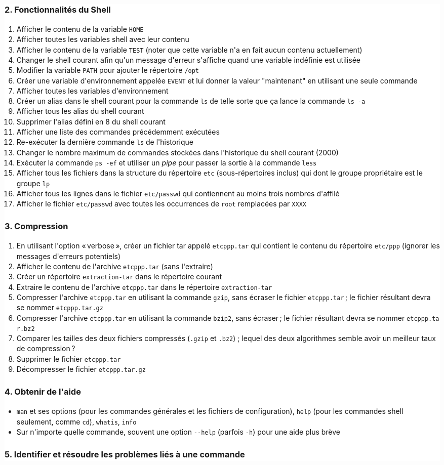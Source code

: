 ### 2. Fonctionnalités du Shell

1. Afficher le contenu de la variable `HOME`
2. Afficher toutes les variables shell avec leur contenu
3. Afficher le contenu de la variable `TEST` (noter que cette variable n'a en fait aucun contenu actuellement)
4. Changer le shell courant afin qu'un message d'erreur s'affiche quand une variable indéfinie est utilisée
5. Modifier la variable `PATH` pour ajouter le répertoire `/opt`
6. Créer une variable d'environnement appelée `EVENT` et lui donner la valeur "maintenant" en utilisant une seule commande
7. Afficher toutes les variables d'environnement
8. Créer un alias dans le shell courant pour la commande `ls` de telle sorte que ça lance la commande `ls -a`
9. Afficher tous les alias du shell courant
10. Supprimer l'alias défini en 8 du shell courant
11. Afficher une liste des commandes précédemment exécutées
12. Re-exécuter la dernière commande `ls` de l'historique
13. Changer le nombre maximum de commandes stockées dans l'historique du shell courant (2000)
14. Exécuter la commande `ps -ef` et utiliser un *pipe* pour passer la sortie à la commande `less`
15. Afficher tous les fichiers dans la structure du répertoire `etc` (sous-répertoires inclus) qui dont le groupe propriétaire est le groupe `lp`
16. Afficher tous les lignes dans le fichier `etc/passwd` qui contiennent au moins trois nombres d'affilé
17. Afficher le fichier `etc/passwd` avec toutes les occurrences de `root` remplacées par `XXXX`

### 3. Compression

1. En utilisant l'option « verbose », créer un fichier tar appelé `etcppp.tar` qui contient le contenu du répertoire `etc/ppp` (ignorer les messages d'erreurs potentiels)
2. Afficher le contenu de l'archive `etcppp.tar` (sans l'extraire)
3. Créer un répertoire `extraction-tar` dans le répertoire courant
4. Extraire le contenu de l'archive `etcppp.tar` dans le répertoire `extraction-tar`
5. Compresser l'archive `etcppp.tar` en utilisant la commande `gzip`, sans écraser le fichier `etcppp.tar` ; le fichier résultant devra se nommer `etcppp.tar.gz`
6. Compresser l'archive `etcppp.tar` en utilisant la commande `bzip2`, sans écraser ; le fichier résultant devra se nommer `etcppp.tar.bz2`
7. Comparer les tailles des deux fichiers compressés (`.gzip` et `.bz2`) ; lequel des deux algorithmes semble avoir un meilleur taux de compression ?
8. Supprimer le fichier `etcppp.tar`
9. Décompresser le fichier `etcppp.tar.gz`

### 4. Obtenir de l'aide

- `man` et ses options (pour les commandes générales et les fichiers de configuration), `help` (pour les commandes shell seulement, comme `cd`), `whatis`, `info`
- Sur n'importe quelle commande, souvent une option `--help` (parfois `-h`) pour une aide plus brève

### 5. Identifier et résoudre les problèmes liés à une commande
